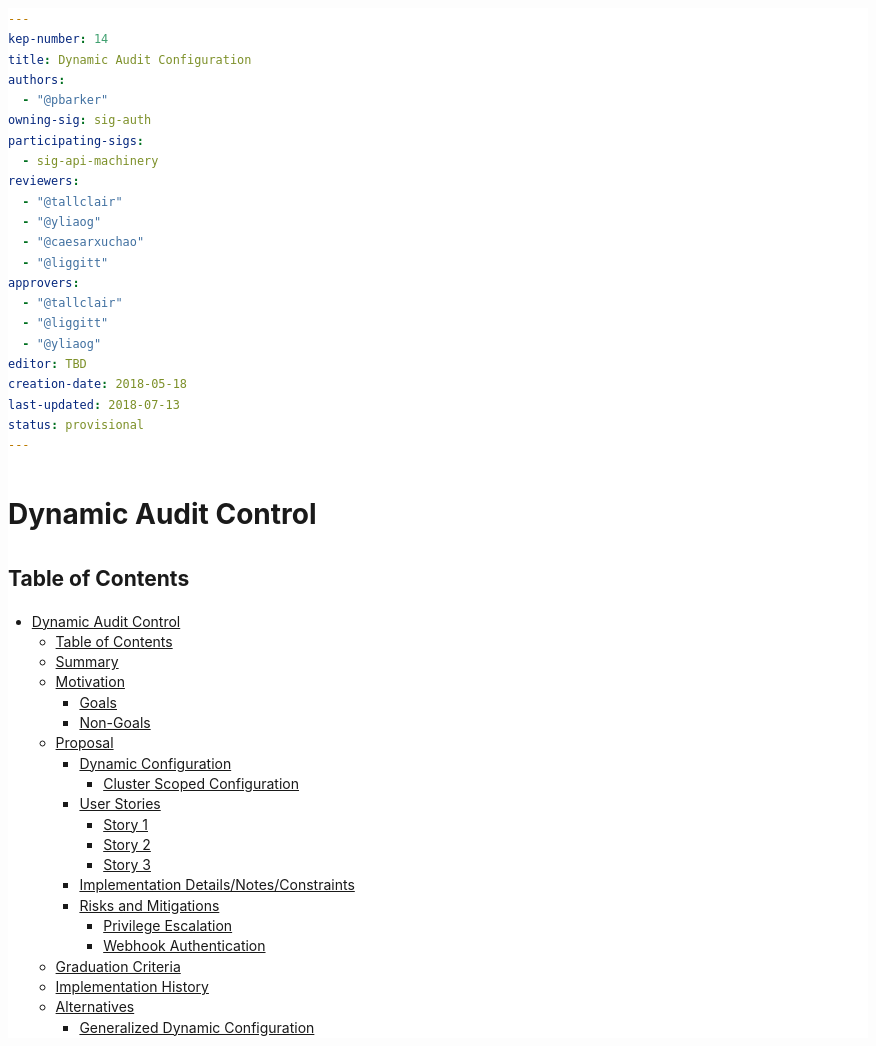 ```yaml
---
kep-number: 14
title: Dynamic Audit Configuration
authors:
  - "@pbarker"
owning-sig: sig-auth
participating-sigs:
  - sig-api-machinery
reviewers:
  - "@tallclair"
  - "@yliaog"
  - "@caesarxuchao"
  - "@liggitt"
approvers:
  - "@tallclair"
  - "@liggitt"
  - "@yliaog"
editor: TBD
creation-date: 2018-05-18
last-updated: 2018-07-13
status: provisional
---
```


# Dynamic Audit Control

## Table of Contents

* [Dynamic Audit Control](#dynamic-audit-control)
  * [Table of Contents](#table-of-contents)
  * [Summary](#summary)
  * [Motivation](#motivation)
      * [Goals](#goals)
      * [Non-Goals](#non-goals)
  * [Proposal](#proposal)
      * [Dynamic Configuration](#dynamic-configuration)
        * [Cluster Scoped Configuration](#cluster-scoped-configuration)
      * [User Stories](#user-stories)
        * [Story 1](#story-1)
        * [Story 2](#story-2)
        * [Story 3](#story-3)
      * [Implementation Details/Notes/Constraints](#implementation-detailsnotesconstraints)
      * [Risks and Mitigations](#risks-and-mitigations)
        * [Privilege Escalation](#privilege-escalation)
        * [Webhook Authentication](#webhook-authentication)
  * [Graduation Criteria](#graduation-criteria)
  * [Implementation History](#implementation-history)
  * [Alternatives](#alternatives)
      * [Generalized Dynamic Configuration](#generalized-dynamic-configuration)
